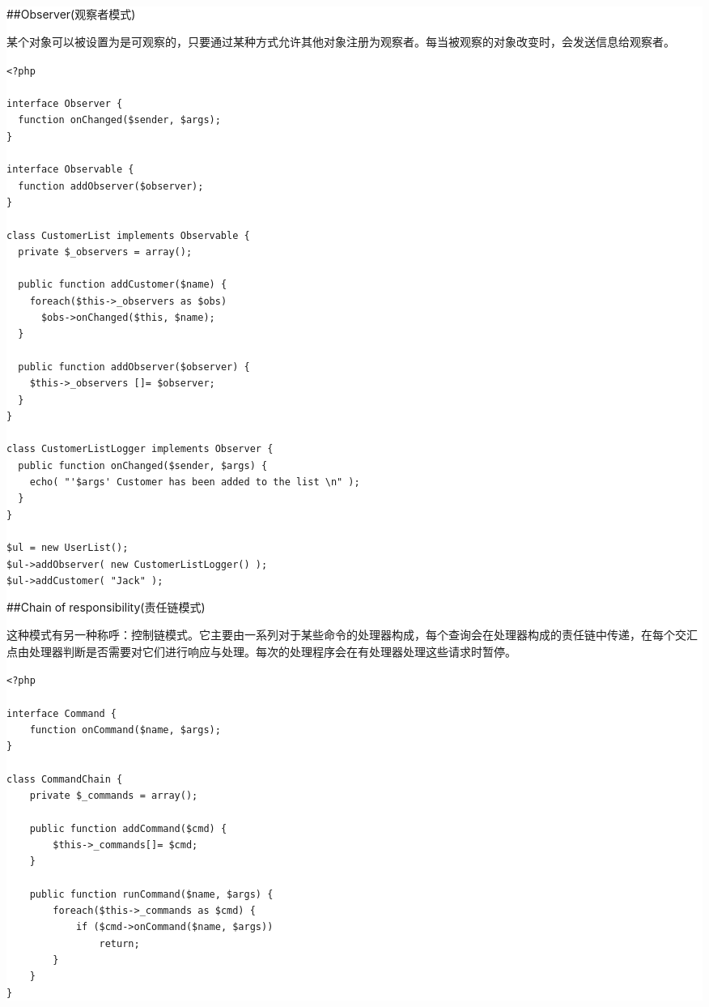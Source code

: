 ##Observer(观察者模式)

某个对象可以被设置为是可观察的，只要通过某种方式允许其他对象注册为观察者。每当被观察的对象改变时，会发送信息给观察者。

	<?php

	interface Observer {
	  function onChanged($sender, $args);
	}
	
	interface Observable {
	  function addObserver($observer);
	}
	
	class CustomerList implements Observable {
	  private $_observers = array();
	
	  public function addCustomer($name) {
	    foreach($this->_observers as $obs)
	      $obs->onChanged($this, $name);
	  }
	
	  public function addObserver($observer) {
	    $this->_observers []= $observer;
	  }
	}
	
	class CustomerListLogger implements Observer {
	  public function onChanged($sender, $args) {
	    echo( "'$args' Customer has been added to the list \n" );
	  }
	}
	
	$ul = new UserList();
	$ul->addObserver( new CustomerListLogger() );
	$ul->addCustomer( "Jack" );

##Chain of responsibility(责任链模式)

这种模式有另一种称呼：控制链模式。它主要由一系列对于某些命令的处理器构成，每个查询会在处理器构成的责任链中传递，在每个交汇点由处理器判断是否需要对它们进行响应与处理。每次的处理程序会在有处理器处理这些请求时暂停。

	<?php

	interface Command {
	    function onCommand($name, $args);
	}
	
	class CommandChain {
	    private $_commands = array();
	
	    public function addCommand($cmd) {
	        $this->_commands[]= $cmd;
	    }
	
	    public function runCommand($name, $args) {
	        foreach($this->_commands as $cmd) {
	            if ($cmd->onCommand($name, $args))
	                return;
	        }
	    }
	}
	